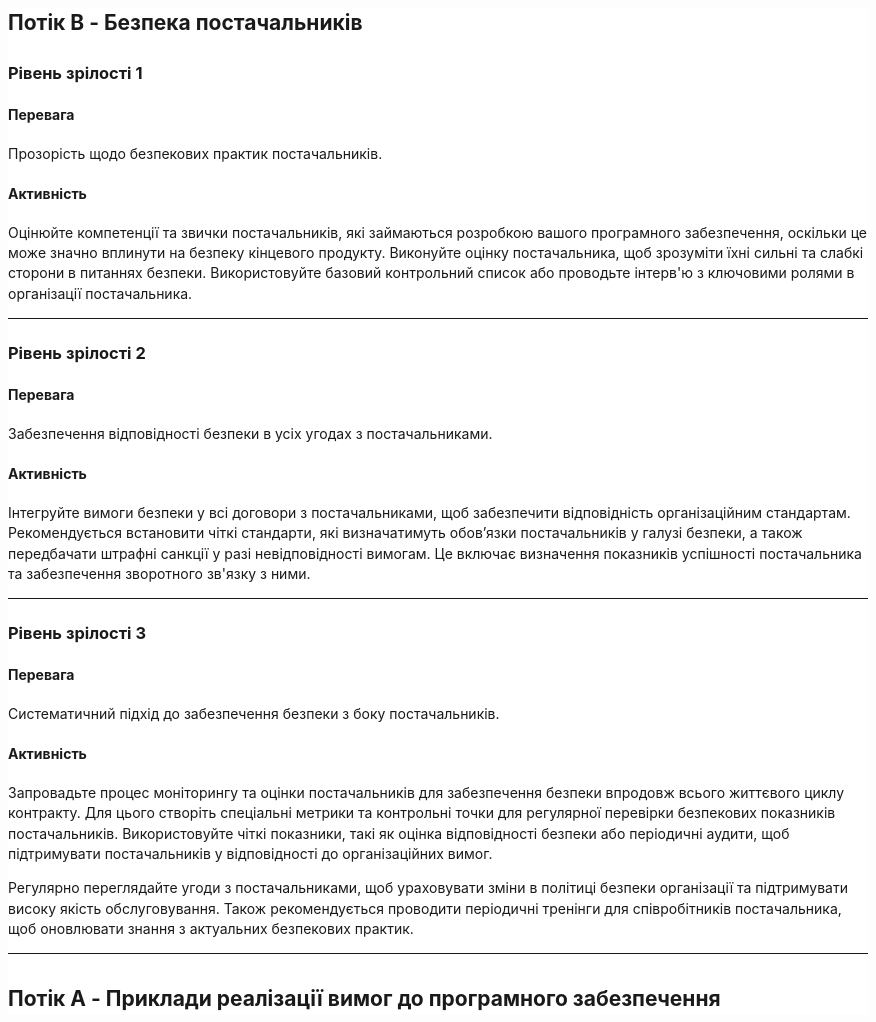 
## Потік B - Безпека постачальників

### Рівень зрілості 1

#### Перевага

Прозорість щодо безпекових практик постачальників.

#### Активність

Оцінюйте компетенції та звички постачальників, які займаються розробкою вашого програмного забезпечення, оскільки це може значно вплинути на безпеку кінцевого продукту. Виконуйте оцінку постачальника, щоб зрозуміти їхні сильні та слабкі сторони в питаннях безпеки. Використовуйте базовий контрольний список або проводьте інтерв'ю з ключовими ролями в організації постачальника.

---

### Рівень зрілості 2

#### Перевага

Забезпечення відповідності безпеки в усіх угодах з постачальниками.

#### Активність

Інтегруйте вимоги безпеки у всі договори з постачальниками, щоб забезпечити відповідність організаційним стандартам. Рекомендується встановити чіткі стандарти, які визначатимуть обов’язки постачальників у галузі безпеки, а також передбачати штрафні санкції у разі невідповідності вимогам. Це включає визначення показників успішності постачальника та забезпечення зворотного зв'язку з ними.

---

### Рівень зрілості 3

#### Перевага

Систематичний підхід до забезпечення безпеки з боку постачальників.

#### Активність

Запровадьте процес моніторингу та оцінки постачальників для забезпечення безпеки впродовж всього життєвого циклу контракту. Для цього створіть спеціальні метрики та контрольні точки для регулярної перевірки безпекових показників постачальників. Використовуйте чіткі показники, такі як оцінка відповідності безпеки або періодичні аудити, щоб підтримувати постачальників у відповідності до організаційних вимог.

Регулярно переглядайте угоди з постачальниками, щоб ураховувати зміни в політиці безпеки організації та підтримувати високу якість обслуговування. Також рекомендується проводити періодичні тренінги для співробітників постачальника, щоб оновлювати знання з актуальних безпекових практик.

---

## Потік A - Приклади реалізації вимог до програмного забезпечення
